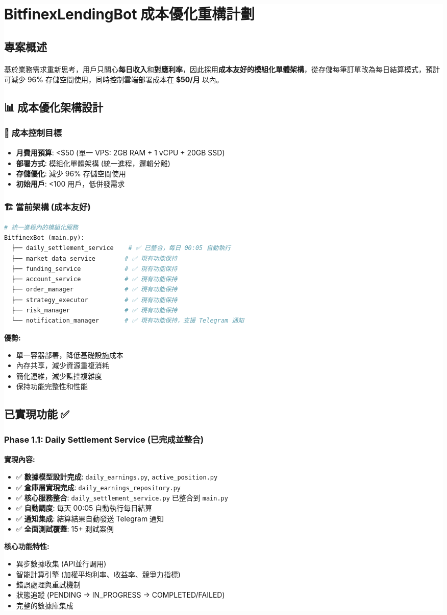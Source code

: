 # BitfinexLendingBot 成本優化重構計劃

## 專案概述

基於業務需求重新思考，用戶只關心**每日收入**和**對應利率**，因此採用**成本友好的模組化單體架構**，從存儲每筆訂單改為每日結算模式，預計可減少 96% 存儲空間使用，同時控制雲端部署成本在 **$50/月** 以內。

## 📊 成本優化架構設計

### 🎯 成本控制目標
- **月費用預算**: <$50 (單一 VPS: 2GB RAM + 1 vCPU + 20GB SSD)
- **部署方式**: 模組化單體架構 (統一進程，邏輯分離)  
- **存儲優化**: 減少 96% 存儲空間使用
- **初始用戶**: <100 用戶，低併發需求

### 🏗️ 當前架構 (成本友好)

```python
# 統一進程內的模組化服務
BitfinexBot (main.py):
  ├── daily_settlement_service    # ✅ 已整合，每日 00:05 自動執行
  ├── market_data_service        # ✅ 現有功能保持
  ├── funding_service            # ✅ 現有功能保持  
  ├── account_service            # ✅ 現有功能保持
  ├── order_manager              # ✅ 現有功能保持
  ├── strategy_executor          # ✅ 現有功能保持
  ├── risk_manager               # ✅ 現有功能保持
  └── notification_manager       # ✅ 現有功能保持，支援 Telegram 通知
```

**優勢:**
- 單一容器部署，降低基礎設施成本
- 內存共享，減少資源重複消耗
- 簡化運維，減少監控複雜度
- 保持功能完整性和性能

## 已實現功能 ✅

### Phase 1.1: Daily Settlement Service (已完成並整合)

**實現內容:**
- ✅ **數據模型設計完成**: `daily_earnings.py`, `active_position.py`
- ✅ **倉庫層實現完成**: `daily_earnings_repository.py` 
- ✅ **核心服務整合**: `daily_settlement_service.py` 已整合到 `main.py`
- ✅ **自動調度**: 每天 00:05 自動執行每日結算
- ✅ **通知集成**: 結算結果自動發送 Telegram 通知
- ✅ **全面測試覆蓋**: 15+ 測試案例

**核心功能特性:**
- 異步數據收集 (API並行調用)
- 智能計算引擎 (加權平均利率、收益率、競爭力指標)
- 錯誤處理與重試機制
- 狀態追蹤 (PENDING → IN_PROGRESS → COMPLETED/FAILED)
- 完整的數據庫集成
